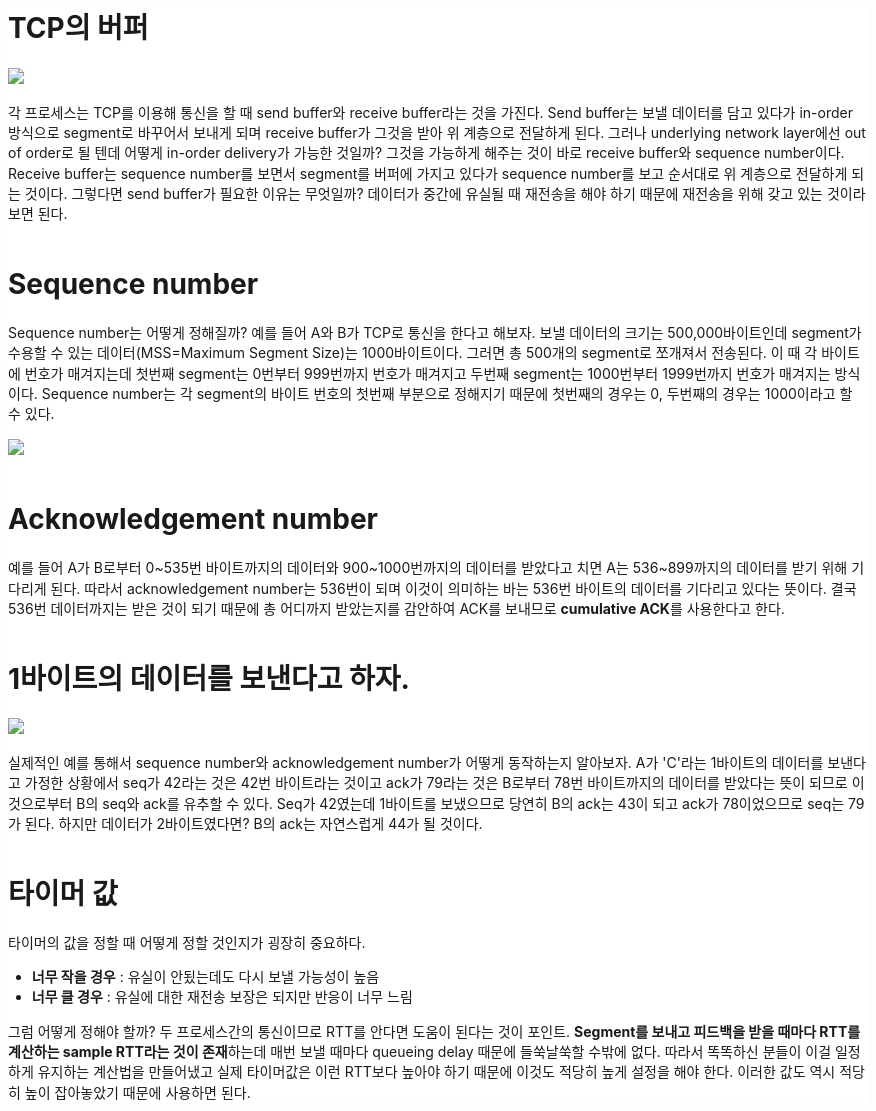 # TCP의 버퍼

<img src="https://user-images.githubusercontent.com/35518072/42917482-a2af676e-8b44-11e8-936a-c0f5e35b0ad7.png" width="500px">

각 프로세스는 TCP를 이용해 통신을 할 때 send buffer와 receive buffer라는 것을 가진다. Send buffer는 보낼 데이터를 담고 있다가 in-order 방식으로 segment로 바꾸어서 보내게 되며 receive buffer가 그것을 받아 위 계층으로 전달하게 된다. 그러나 underlying network layer에선 out of order로 될 텐데 어떻게 in-order delivery가 가능한 것일까? 그것을 가능하게 해주는 것이 바로 receive buffer와 sequence number이다. Receive buffer는 sequence number를 보면서 segment를 버퍼에 가지고 있다가 sequence number를 보고 순서대로 위 계층으로 전달하게 되는 것이다. 그렇다면 send buffer가 필요한 이유는 무엇일까? 데이터가 중간에 유실될 때 재전송을 해야 하기 때문에 재전송을 위해 갖고 있는 것이라 보면 된다.



# Sequence number

Sequence number는 어떻게 정해질까? 예를 들어 A와 B가 TCP로 통신을 한다고 해보자. 보낼 데이터의 크기는 500,000바이트인데 segment가 수용할 수 있는 데이터(MSS=Maximum Segment Size)는 1000바이트이다. 그러면 총 500개의 segment로 쪼개져서 전송된다. 이 때 각 바이트에 번호가 매겨지는데 첫번째 segment는 0번부터 999번까지 번호가 매겨지고 두번째 segment는 1000번부터 1999번까지 번호가 매겨지는 방식이다. Sequence number는 각 segment의 바이트 번호의 첫번째 부분으로 정해지기 때문에 첫번째의 경우는 0, 두번째의 경우는 1000이라고 할 수 있다.

<img src="https://user-images.githubusercontent.com/35518072/42918014-e9c93c90-8b46-11e8-9445-e2af24781a51.png" width="500px">



# Acknowledgement number

예를 들어 A가 B로부터 0~535번 바이트까지의 데이터와 900~1000번까지의 데이터를 받았다고 치면 A는 536~899까지의 데이터를 받기 위해 기다리게 된다. 따라서 acknowledgement number는 536번이 되며 이것이 의미하는 바는 536번 바이트의 데이터를 기다리고 있다는 뜻이다. 결국 536번 데이터까지는 받은 것이 되기 때문에 총 어디까지 받았는지를 감안하여 ACK를 보내므로 **cumulative ACK**를 사용한다고 한다.



# 1바이트의 데이터를 보낸다고 하자.

<img src="https://user-images.githubusercontent.com/35518072/42918423-be0f1c9e-8b48-11e8-9e89-729157a8450b.png" width="500px">

실제적인 예를 통해서 sequence number와 acknowledgement number가 어떻게 동작하는지 알아보자. A가 'C'라는 1바이트의 데이터를 보낸다고 가정한 상황에서 seq가 42라는 것은 42번 바이트라는 것이고 ack가 79라는 것은 B로부터 78번 바이트까지의 데이터를 받았다는 뜻이 되므로 이것으로부터 B의 seq와 ack를 유추할 수 있다. Seq가 42였는데 1바이트를 보냈으므로 당연히 B의 ack는 43이 되고 ack가 78이었으므로 seq는 79가 된다. 하지만 데이터가 2바이트였다면? B의 ack는 자연스럽게 44가 될 것이다.



# 타이머 값

타이머의 값을 정할 때 어떻게 정할 것인지가 굉장히 중요하다.

* **너무 작을 경우** : 유실이 안됬는데도 다시 보낼 가능성이 높음
* **너무 클 경우** : 유실에 대한 재전송 보장은 되지만 반응이 너무 느림

그럼 어떻게 정해야 할까? 두 프로세스간의 통신이므로 RTT를 안다면 도움이 된다는 것이 포인트. **Segment를 보내고 피드백을 받을 때마다 RTT를 계산하는 sample RTT라는 것이 존재**하는데 매번 보낼 때마다 queueing delay 때문에 들쑥날쑥할 수밖에 없다. 따라서 똑똑하신 분들이 이걸 일정하게 유지하는 계산법을 만들어냈고 실제 타이머값은 이런 RTT보다 높아야 하기 때문에 이것도 적당히 높게 설정을 해야 한다. 이러한 값도 역시 적당히 높이 잡아놓았기 때문에 사용하면 된다.
